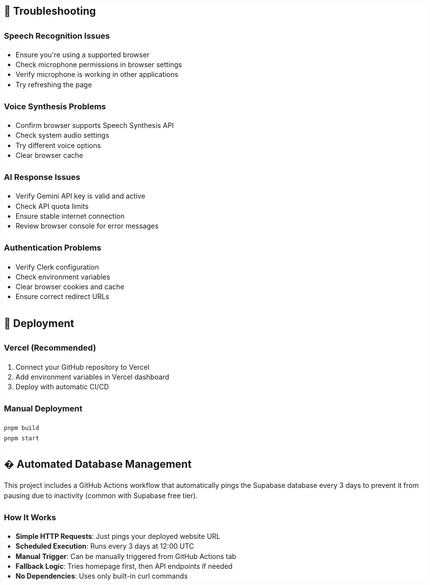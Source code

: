 ## 🐛 Troubleshooting

### Speech Recognition Issues
- Ensure you're using a supported browser
- Check microphone permissions in browser settings
- Verify microphone is working in other applications
- Try refreshing the page

### Voice Synthesis Problems
- Confirm browser supports Speech Synthesis API
- Check system audio settings
- Try different voice options
- Clear browser cache

### AI Response Issues
- Verify Gemini API key is valid and active
- Check API quota limits
- Ensure stable internet connection
- Review browser console for error messages

### Authentication Problems
- Verify Clerk configuration
- Check environment variables
- Clear browser cookies and cache
- Ensure correct redirect URLs

## 🚀 Deployment

### Vercel (Recommended)
1. Connect your GitHub repository to Vercel
2. Add environment variables in Vercel dashboard
3. Deploy with automatic CI/CD

### Manual Deployment
```bash
pnpm build
pnpm start
```

## � Automated Database Management

This project includes a GitHub Actions workflow that automatically pings the Supabase database every 3 days to prevent it from pausing due to inactivity (common with Supabase free tier).

### How It Works
- **Simple HTTP Requests**: Just pings your deployed website URL
- **Scheduled Execution**: Runs every 3 days at 12:00 UTC
- **Manual Trigger**: Can be manually triggered from GitHub Actions tab
- **Fallback Logic**: Tries homepage first, then API endpoints if needed
- **No Dependencies**: Uses only built-in curl commands
